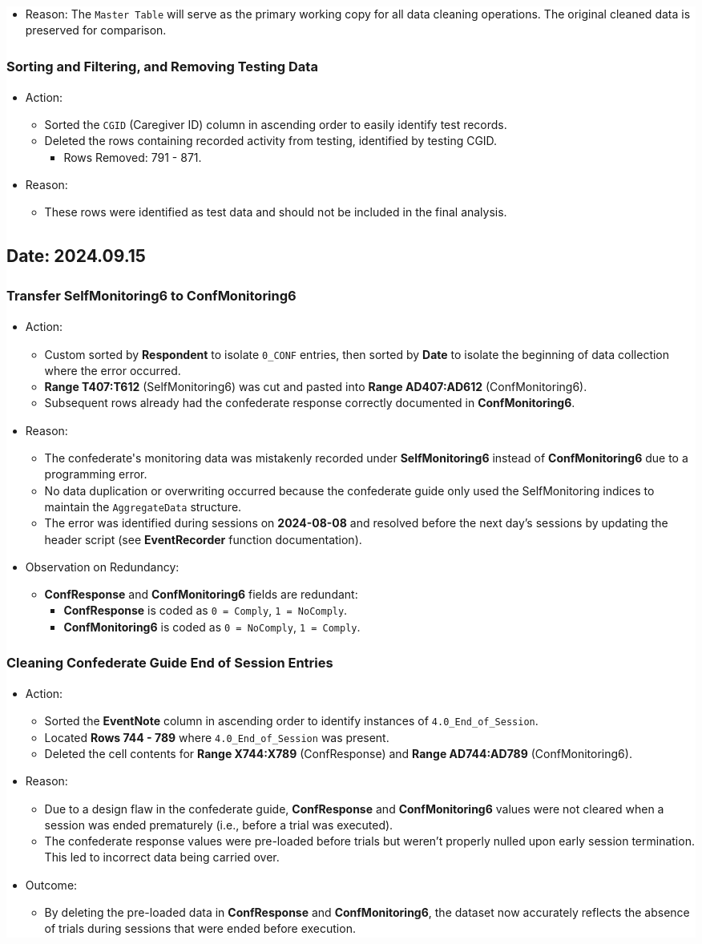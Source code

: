 - Reason: The `Master Table` will serve as the primary working copy for all data cleaning operations. The original cleaned data is preserved for comparison.

### Sorting and Filtering, and Removing Testing Data
- Action: 
  - Sorted the `CGID` (Caregiver ID) column in ascending order to easily identify test records.
  - Deleted the rows containing recorded activity from testing, identified by testing CGID.
    - Rows Removed: 791 - 871.
  
- Reason: 
  - These rows were identified as test data and should not be included in the final analysis.


## Date: 2024.09.15

### Transfer SelfMonitoring6 to ConfMonitoring6
- Action: 
  - Custom sorted by **Respondent** to isolate `0_CONF` entries, then sorted by **Date** to isolate the beginning of data collection where the error occurred.
  - **Range T407:T612** (SelfMonitoring6) was cut and pasted into **Range AD407:AD612** (ConfMonitoring6).
  - Subsequent rows already had the confederate response correctly documented in **ConfMonitoring6**.

- Reason: 
  - The confederate's monitoring data was mistakenly recorded under **SelfMonitoring6** instead of **ConfMonitoring6** due to a programming error.
  - No data duplication or overwriting occurred because the confederate guide only used the SelfMonitoring indices to maintain the `AggregateData` structure.
  - The error was identified during sessions on **2024-08-08** and resolved before the next day’s sessions by updating the header script (see **EventRecorder** function documentation).

- Observation on Redundancy:
  - **ConfResponse** and **ConfMonitoring6** fields are redundant:
    - **ConfResponse** is coded as `0 = Comply`, `1 = NoComply`.
    - **ConfMonitoring6** is coded as `0 = NoComply`, `1 = Comply`.


### Cleaning Confederate Guide End of Session Entries

- Action:
  - Sorted the **EventNote** column in ascending order to identify instances of `4.0_End_of_Session`.
  - Located **Rows 744 - 789** where `4.0_End_of_Session` was present.
  - Deleted the cell contents for **Range X744:X789** (ConfResponse) and **Range AD744:AD789** (ConfMonitoring6).

- Reason:
  - Due to a design flaw in the confederate guide, **ConfResponse** and **ConfMonitoring6** values were not cleared when a session was ended prematurely (i.e., before a trial was executed).
  - The confederate response values were pre-loaded before trials but weren’t properly nulled upon early session termination. This led to incorrect data being carried over.

- Outcome:
  - By deleting the pre-loaded data in **ConfResponse** and **ConfMonitoring6**, the dataset now accurately reflects the absence of trials during sessions that were ended before execution.
